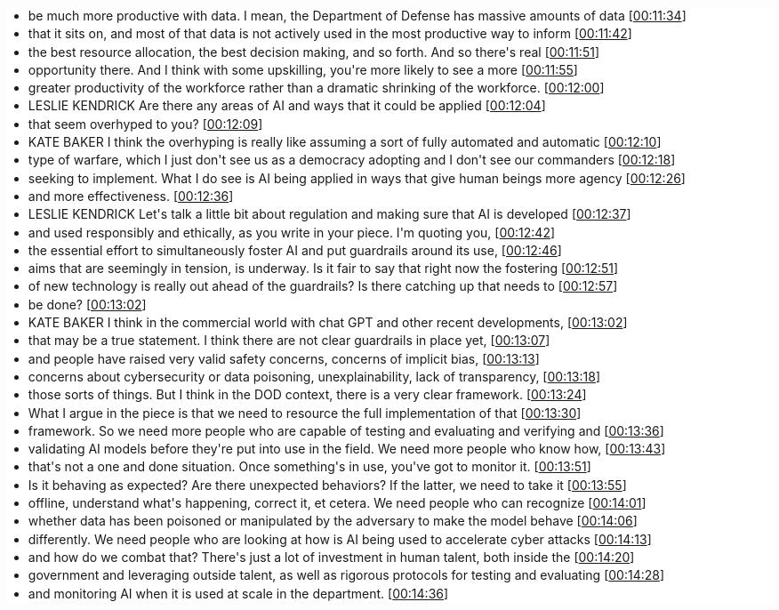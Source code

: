 *  be much more productive with data. I mean, the Department of Defense has massive amounts of data [[00:11:34](https://www.youtube.com/watch?v=684UwOKut1Y&t=694.32s)]
*  that it sits on, and most of that data is not actively used in the most productive way to inform [[00:11:42](https://www.youtube.com/watch?v=684UwOKut1Y&t=702.88s)]
*  the best resource allocation, the best decision making, and so forth. And so there's real [[00:11:51](https://www.youtube.com/watch?v=684UwOKut1Y&t=711.2s)]
*  opportunity there. And I think with some upskilling, you're more likely to see a more [[00:11:55](https://www.youtube.com/watch?v=684UwOKut1Y&t=715.5200000000001s)]
*  greater productivity of the workforce rather than a dramatic shrinking of the workforce. [[00:12:00](https://www.youtube.com/watch?v=684UwOKut1Y&t=720.56s)]
*  LESLIE KENDRICK Are there any areas of AI and ways that it could be applied [[00:12:04](https://www.youtube.com/watch?v=684UwOKut1Y&t=724.4799999999999s)]
*  that seem overhyped to you? [[00:12:09](https://www.youtube.com/watch?v=684UwOKut1Y&t=729.1999999999999s)]
*  KATE BAKER I think the overhyping is really like assuming a sort of fully automated and automatic [[00:12:10](https://www.youtube.com/watch?v=684UwOKut1Y&t=730.56s)]
*  type of warfare, which I just don't see us as a democracy adopting and I don't see our commanders [[00:12:18](https://www.youtube.com/watch?v=684UwOKut1Y&t=738.0799999999999s)]
*  seeking to implement. What I do see is AI being applied in ways that give human beings more agency [[00:12:26](https://www.youtube.com/watch?v=684UwOKut1Y&t=746.4s)]
*  and more effectiveness. [[00:12:36](https://www.youtube.com/watch?v=684UwOKut1Y&t=756.64s)]
*  LESLIE KENDRICK Let's talk a little bit about regulation and making sure that AI is developed [[00:12:37](https://www.youtube.com/watch?v=684UwOKut1Y&t=757.52s)]
*  and used responsibly and ethically, as you write in your piece. I'm quoting you, [[00:12:42](https://www.youtube.com/watch?v=684UwOKut1Y&t=762.16s)]
*  the essential effort to simultaneously foster AI and put guardrails around its use, [[00:12:46](https://www.youtube.com/watch?v=684UwOKut1Y&t=766.3199999999999s)]
*  aims that are seemingly in tension, is underway. Is it fair to say that right now the fostering [[00:12:51](https://www.youtube.com/watch?v=684UwOKut1Y&t=771.04s)]
*  of new technology is really out ahead of the guardrails? Is there catching up that needs to [[00:12:57](https://www.youtube.com/watch?v=684UwOKut1Y&t=777.28s)]
*  be done? [[00:13:02](https://www.youtube.com/watch?v=684UwOKut1Y&t=782.24s)]
*  KATE BAKER I think in the commercial world with chat GPT and other recent developments, [[00:13:02](https://www.youtube.com/watch?v=684UwOKut1Y&t=782.64s)]
*  that may be a true statement. I think there are not clear guardrails in place yet, [[00:13:07](https://www.youtube.com/watch?v=684UwOKut1Y&t=787.92s)]
*  and people have raised very valid safety concerns, concerns of implicit bias, [[00:13:13](https://www.youtube.com/watch?v=684UwOKut1Y&t=793.52s)]
*  concerns about cybersecurity or data poisoning, unexplainability, lack of transparency, [[00:13:18](https://www.youtube.com/watch?v=684UwOKut1Y&t=798.96s)]
*  those sorts of things. But I think in the DOD context, there is a very clear framework. [[00:13:24](https://www.youtube.com/watch?v=684UwOKut1Y&t=804.88s)]
*  What I argue in the piece is that we need to resource the full implementation of that [[00:13:30](https://www.youtube.com/watch?v=684UwOKut1Y&t=810.72s)]
*  framework. So we need more people who are capable of testing and evaluating and verifying and [[00:13:36](https://www.youtube.com/watch?v=684UwOKut1Y&t=816.4000000000001s)]
*  validating AI models before they're put into use in the field. We need more people who know how, [[00:13:43](https://www.youtube.com/watch?v=684UwOKut1Y&t=823.6s)]
*  that's not a one and done situation. Once something's in use, you've got to monitor it. [[00:13:51](https://www.youtube.com/watch?v=684UwOKut1Y&t=831.28s)]
*  Is it behaving as expected? Are there unexpected behaviors? If the latter, we need to take it [[00:13:55](https://www.youtube.com/watch?v=684UwOKut1Y&t=835.9200000000001s)]
*  offline, understand what's happening, correct it, et cetera. We need people who can recognize [[00:14:01](https://www.youtube.com/watch?v=684UwOKut1Y&t=841.2s)]
*  whether data has been poisoned or manipulated by the adversary to make the model behave [[00:14:06](https://www.youtube.com/watch?v=684UwOKut1Y&t=846.64s)]
*  differently. We need people who are looking at how is AI being used to accelerate cyber attacks [[00:14:13](https://www.youtube.com/watch?v=684UwOKut1Y&t=853.12s)]
*  and how do we combat that? There's just a lot of investment in human talent, both inside the [[00:14:20](https://www.youtube.com/watch?v=684UwOKut1Y&t=860.08s)]
*  government and leveraging outside talent, as well as rigorous protocols for testing and evaluating [[00:14:28](https://www.youtube.com/watch?v=684UwOKut1Y&t=868.08s)]
*  and monitoring AI when it is used at scale in the department. [[00:14:36](https://www.youtube.com/watch?v=684UwOKut1Y&t=876.24s)]